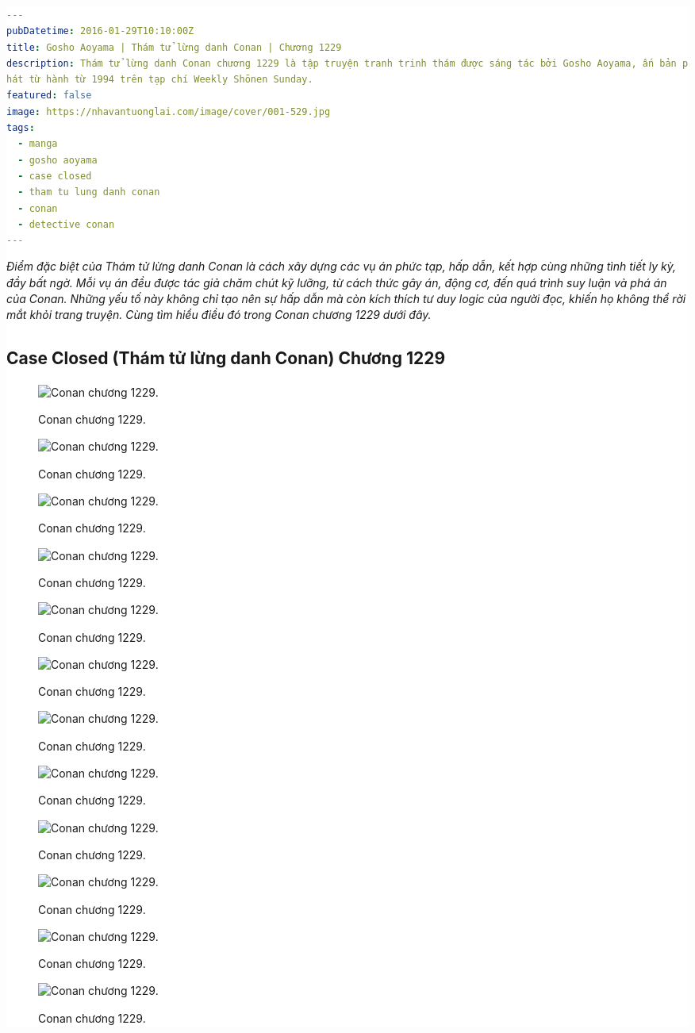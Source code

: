 ```yaml
---
pubDatetime: 2016-01-29T10:10:00Z
title: Gosho Aoyama | Thám tử lừng danh Conan | Chương 1229
description: Thám tử lừng danh Conan chương 1229 là tập truyện tranh trinh thám được sáng tác bởi Gosho Aoyama, ấn bản phát từ hành từ 1994 trên tạp chí Weekly Shōnen Sunday.
featured: false
image: https://nhavantuonglai.com/image/cover/001-529.jpg
tags:
  - manga
  - gosho aoyama
  - case closed
  - tham tu lung danh conan
  - conan
  - detective conan
---
```


_Điểm đặc biệt của Thám tử lừng danh Conan là cách xây dựng các vụ án phức tạp, hấp dẫn, kết hợp cùng những tình tiết ly kỳ, đầy bất ngờ. Mỗi vụ án đều được tác giả chăm chút kỹ lưỡng, từ cách thức gây án, động cơ, đến quá trình suy luận và phá án của Conan. Những yếu tố này không chỉ tạo nên sự hấp dẫn mà còn kích thích tư duy logic của người đọc, khiến họ không thể rời mắt khỏi trang truyện. Cùng tìm hiểu điều đó trong Conan chương 1229 dưới đây._

## Case Closed (Thám tử lừng danh Conan) Chương 1229

<figure><img src="https://nhavantuonglai.blog/manga/gosho-aoyama/case-closed/1229-01.jpg" alt="Conan chương 1229." title="Conan chương 1229." height=100% width=100%><figcaption></p>Conan chương 1229.</p></figcaption></figure>

<figure><img src="https://nhavantuonglai.blog/manga/gosho-aoyama/case-closed/1229-02.jpg" alt="Conan chương 1229." title="Conan chương 1229." height=100% width=100%><figcaption></p>Conan chương 1229.</p></figcaption></figure>

<figure><img src="https://nhavantuonglai.blog/manga/gosho-aoyama/case-closed/1229-03.jpg" alt="Conan chương 1229." title="Conan chương 1229." height=100% width=100%><figcaption></p>Conan chương 1229.</p></figcaption></figure>

<figure><img src="https://nhavantuonglai.blog/manga/gosho-aoyama/case-closed/1229-04.jpg" alt="Conan chương 1229." title="Conan chương 1229." height=100% width=100%><figcaption></p>Conan chương 1229.</p></figcaption></figure>

<figure><img src="https://nhavantuonglai.blog/manga/gosho-aoyama/case-closed/1229-05.jpg" alt="Conan chương 1229." title="Conan chương 1229." height=100% width=100%><figcaption></p>Conan chương 1229.</p></figcaption></figure>

<figure><img src="https://nhavantuonglai.blog/manga/gosho-aoyama/case-closed/1229-06.jpg" alt="Conan chương 1229." title="Conan chương 1229." height=100% width=100%><figcaption></p>Conan chương 1229.</p></figcaption></figure>

<figure><img src="https://nhavantuonglai.blog/manga/gosho-aoyama/case-closed/1229-07.jpg" alt="Conan chương 1229." title="Conan chương 1229." height=100% width=100%><figcaption></p>Conan chương 1229.</p></figcaption></figure>

<figure><img src="https://nhavantuonglai.blog/manga/gosho-aoyama/case-closed/1229-08.jpg" alt="Conan chương 1229." title="Conan chương 1229." height=100% width=100%><figcaption></p>Conan chương 1229.</p></figcaption></figure>

<figure><img src="https://nhavantuonglai.blog/manga/gosho-aoyama/case-closed/1229-09.jpg" alt="Conan chương 1229." title="Conan chương 1229." height=100% width=100%><figcaption></p>Conan chương 1229.</p></figcaption></figure>

<figure><img src="https://nhavantuonglai.blog/manga/gosho-aoyama/case-closed/1229-10.jpg" alt="Conan chương 1229." title="Conan chương 1229." height=100% width=100%><figcaption></p>Conan chương 1229.</p></figcaption></figure>

<figure><img src="https://nhavantuonglai.blog/manga/gosho-aoyama/case-closed/1229-11.jpg" alt="Conan chương 1229." title="Conan chương 1229." height=100% width=100%><figcaption></p>Conan chương 1229.</p></figcaption></figure>

<figure><img src="https://nhavantuonglai.blog/manga/gosho-aoyama/case-closed/1229-12.jpg" alt="Conan chương 1229." title="Conan chương 1229." height=100% width=100%><figcaption></p>Conan chương 1229.</p></figcaption></figure>
